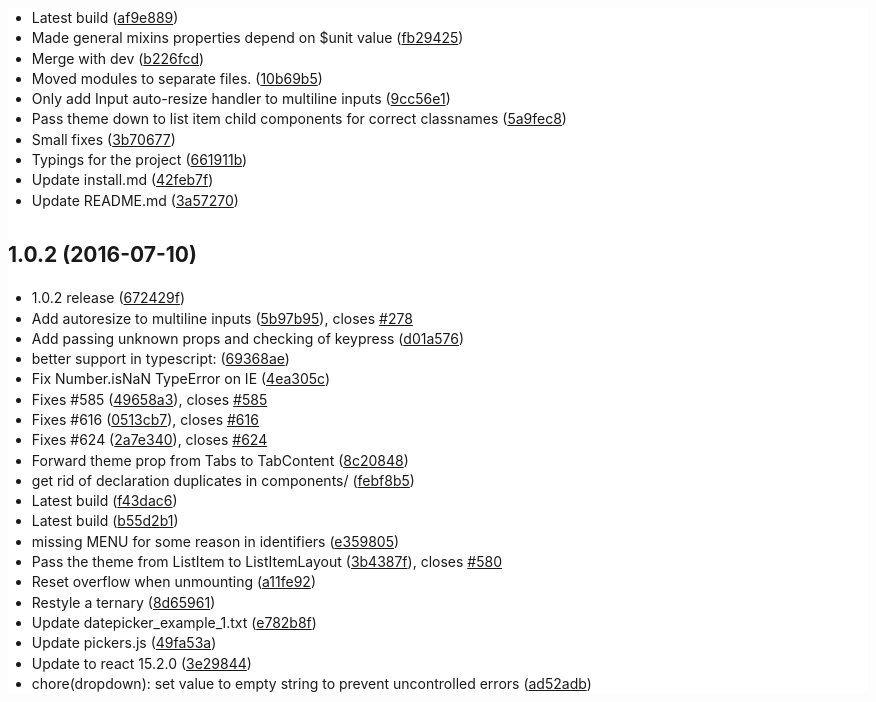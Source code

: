 * Latest build ([af9e889](https://github.com/react-toolbox/react-toolbox/commit/af9e889))
* Made general mixins properties depend on $unit value ([fb29425](https://github.com/react-toolbox/react-toolbox/commit/fb29425))
* Merge with dev ([b226fcd](https://github.com/react-toolbox/react-toolbox/commit/b226fcd))
* Moved modules to separate files. ([10b69b5](https://github.com/react-toolbox/react-toolbox/commit/10b69b5))
* Only add Input auto-resize handler to multiline inputs ([9cc56e1](https://github.com/react-toolbox/react-toolbox/commit/9cc56e1))
* Pass theme down to list item child components for correct classnames ([5a9fec8](https://github.com/react-toolbox/react-toolbox/commit/5a9fec8))
* Small fixes ([3b70677](https://github.com/react-toolbox/react-toolbox/commit/3b70677))
* Typings for the project ([661911b](https://github.com/react-toolbox/react-toolbox/commit/661911b))
* Update install.md ([42feb7f](https://github.com/react-toolbox/react-toolbox/commit/42feb7f))
* Update README.md ([3a57270](https://github.com/react-toolbox/react-toolbox/commit/3a57270))



<a name="1.0.2"></a>
## 1.0.2 (2016-07-10)

* 1.0.2 release ([672429f](https://github.com/react-toolbox/react-toolbox/commit/672429f))
* Add autoresize to multiline inputs ([5b97b95](https://github.com/react-toolbox/react-toolbox/commit/5b97b95)), closes [#278](https://github.com/react-toolbox/react-toolbox/issues/278)
* Add passing unknown props and checking of keypress ([d01a576](https://github.com/react-toolbox/react-toolbox/commit/d01a576))
* better support in typescript: ([69368ae](https://github.com/react-toolbox/react-toolbox/commit/69368ae))
* Fix Number.isNaN TypeError on IE ([4ea305c](https://github.com/react-toolbox/react-toolbox/commit/4ea305c))
* Fixes #585 ([49658a3](https://github.com/react-toolbox/react-toolbox/commit/49658a3)), closes [#585](https://github.com/react-toolbox/react-toolbox/issues/585)
* Fixes #616 ([0513cb7](https://github.com/react-toolbox/react-toolbox/commit/0513cb7)), closes [#616](https://github.com/react-toolbox/react-toolbox/issues/616)
* Fixes #624 ([2a7e340](https://github.com/react-toolbox/react-toolbox/commit/2a7e340)), closes [#624](https://github.com/react-toolbox/react-toolbox/issues/624)
* Forward theme prop from Tabs to TabContent ([8c20848](https://github.com/react-toolbox/react-toolbox/commit/8c20848))
* get rid of declaration duplicates in components/ ([febf8b5](https://github.com/react-toolbox/react-toolbox/commit/febf8b5))
* Latest build ([f43dac6](https://github.com/react-toolbox/react-toolbox/commit/f43dac6))
* Latest build ([b55d2b1](https://github.com/react-toolbox/react-toolbox/commit/b55d2b1))
* missing MENU for some reason in identifiers ([e359805](https://github.com/react-toolbox/react-toolbox/commit/e359805))
* Pass the theme from ListItem to ListItemLayout ([3b4387f](https://github.com/react-toolbox/react-toolbox/commit/3b4387f)), closes [#580](https://github.com/react-toolbox/react-toolbox/issues/580)
* Reset overflow when unmounting ([a11fe92](https://github.com/react-toolbox/react-toolbox/commit/a11fe92))
* Restyle a ternary ([8d65961](https://github.com/react-toolbox/react-toolbox/commit/8d65961))
* Update datepicker_example_1.txt ([e782b8f](https://github.com/react-toolbox/react-toolbox/commit/e782b8f))
* Update pickers.js ([49fa53a](https://github.com/react-toolbox/react-toolbox/commit/49fa53a))
* Update to react 15.2.0 ([3e29844](https://github.com/react-toolbox/react-toolbox/commit/3e29844))
* chore(dropdown): set value to empty string to prevent uncontrolled errors ([ad52adb](https://github.com/react-toolbox/react-toolbox/commit/ad52adb))
